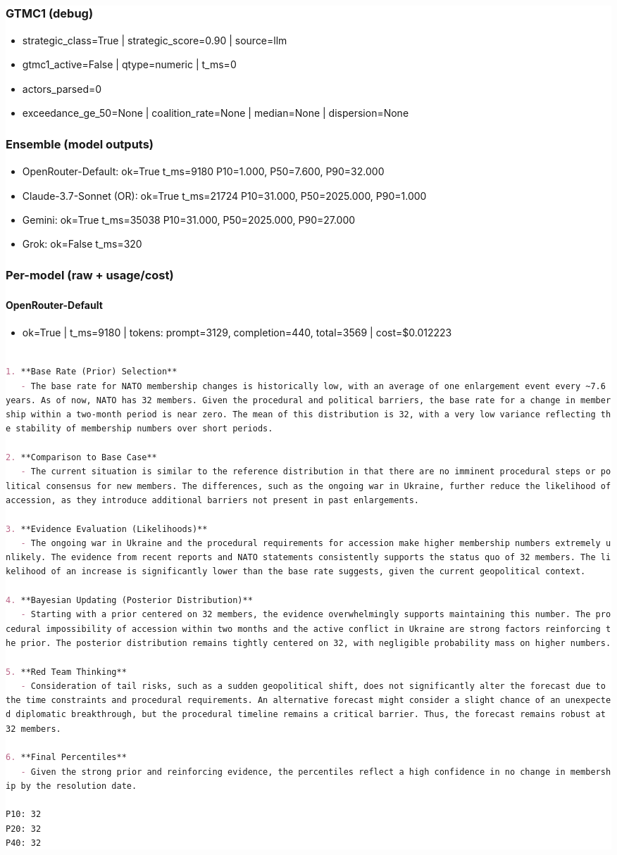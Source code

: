 ### GTMC1 (debug)

- strategic_class=True | strategic_score=0.90 | source=llm

- gtmc1_active=False | qtype=numeric | t_ms=0

- actors_parsed=0

- exceedance_ge_50=None | coalition_rate=None | median=None | dispersion=None

### Ensemble (model outputs)

- OpenRouter-Default: ok=True t_ms=9180 P10=1.000, P50=7.600, P90=32.000

- Claude-3.7-Sonnet (OR): ok=True t_ms=21724 P10=31.000, P50=2025.000, P90=1.000

- Gemini: ok=True t_ms=35038 P10=31.000, P50=2025.000, P90=27.000

- Grok: ok=False t_ms=320



### Per-model (raw + usage/cost)

#### OpenRouter-Default

- ok=True | t_ms=9180 | tokens: prompt=3129, completion=440, total=3569 | cost=$0.012223

```md

1. **Base Rate (Prior) Selection**
   - The base rate for NATO membership changes is historically low, with an average of one enlargement event every ~7.6 years. As of now, NATO has 32 members. Given the procedural and political barriers, the base rate for a change in membership within a two-month period is near zero. The mean of this distribution is 32, with a very low variance reflecting the stability of membership numbers over short periods.

2. **Comparison to Base Case**
   - The current situation is similar to the reference distribution in that there are no imminent procedural steps or political consensus for new members. The differences, such as the ongoing war in Ukraine, further reduce the likelihood of accession, as they introduce additional barriers not present in past enlargements.

3. **Evidence Evaluation (Likelihoods)**
   - The ongoing war in Ukraine and the procedural requirements for accession make higher membership numbers extremely unlikely. The evidence from recent reports and NATO statements consistently supports the status quo of 32 members. The likelihood of an increase is significantly lower than the base rate suggests, given the current geopolitical context.

4. **Bayesian Updating (Posterior Distribution)**
   - Starting with a prior centered on 32 members, the evidence overwhelmingly supports maintaining this number. The procedural impossibility of accession within two months and the active conflict in Ukraine are strong factors reinforcing the prior. The posterior distribution remains tightly centered on 32, with negligible probability mass on higher numbers.

5. **Red Team Thinking**
   - Consideration of tail risks, such as a sudden geopolitical shift, does not significantly alter the forecast due to the time constraints and procedural requirements. An alternative forecast might consider a slight chance of an unexpected diplomatic breakthrough, but the procedural timeline remains a critical barrier. Thus, the forecast remains robust at 32 members.

6. **Final Percentiles**
   - Given the strong prior and reinforcing evidence, the percentiles reflect a high confidence in no change in membership by the resolution date.

P10: 32  
P20: 32  
P40: 32  
```